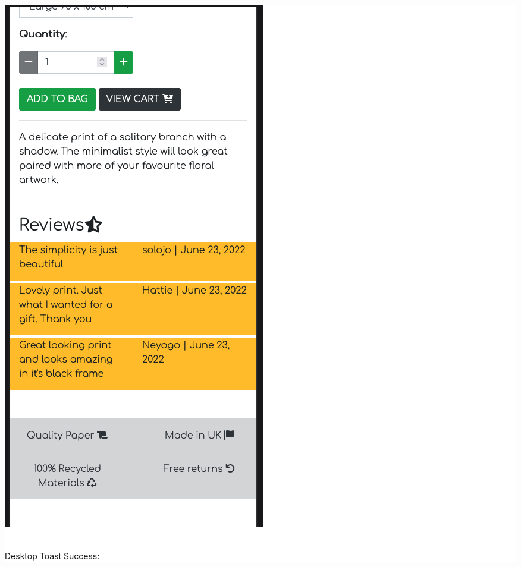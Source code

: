 ![product detail](media/features_img/product_detail_small_15.png)
<br><br>

Desktop Toast Success:<br>
